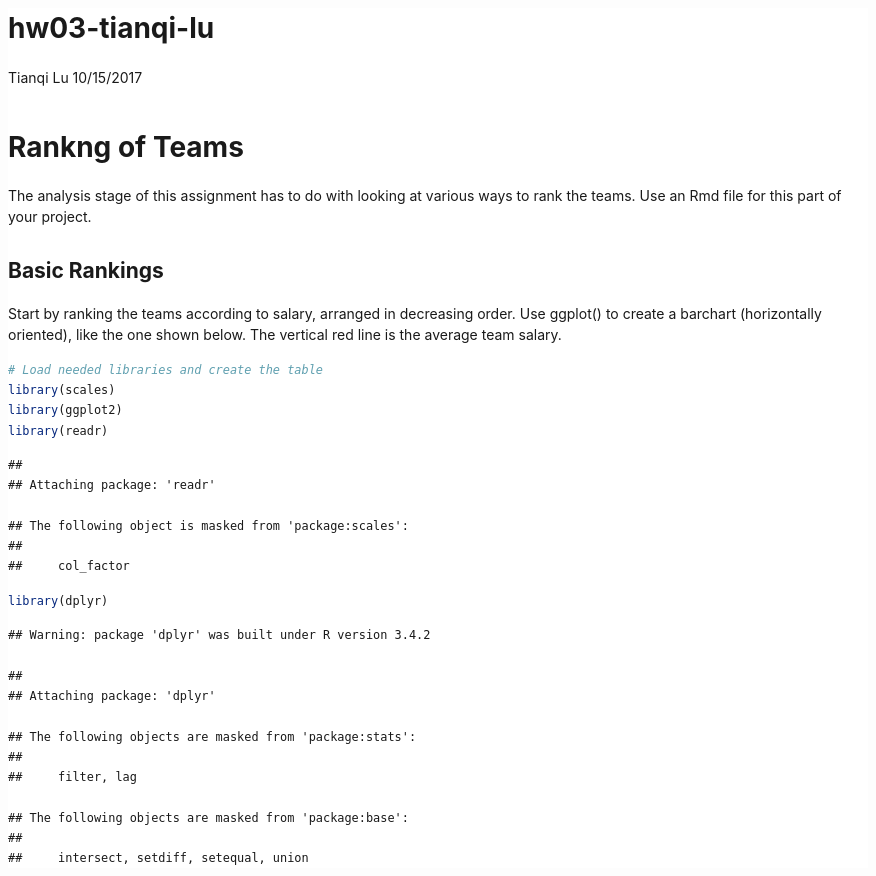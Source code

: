 hw03-tianqi-lu
================
Tianqi Lu
10/15/2017

Rankng of Teams
===============

The analysis stage of this assignment has to do with looking at various ways to rank the teams. Use an Rmd file for this part of your project.

Basic Rankings
--------------

Start by ranking the teams according to salary, arranged in decreasing order. Use ggplot() to create a barchart (horizontally oriented), like the one shown below. The vertical red line is the average team salary.

``` r
# Load needed libraries and create the table
library(scales)
library(ggplot2)
library(readr)
```

    ## 
    ## Attaching package: 'readr'

    ## The following object is masked from 'package:scales':
    ## 
    ##     col_factor

``` r
library(dplyr)
```

    ## Warning: package 'dplyr' was built under R version 3.4.2

    ## 
    ## Attaching package: 'dplyr'

    ## The following objects are masked from 'package:stats':
    ## 
    ##     filter, lag

    ## The following objects are masked from 'package:base':
    ## 
    ##     intersect, setdiff, setequal, union
